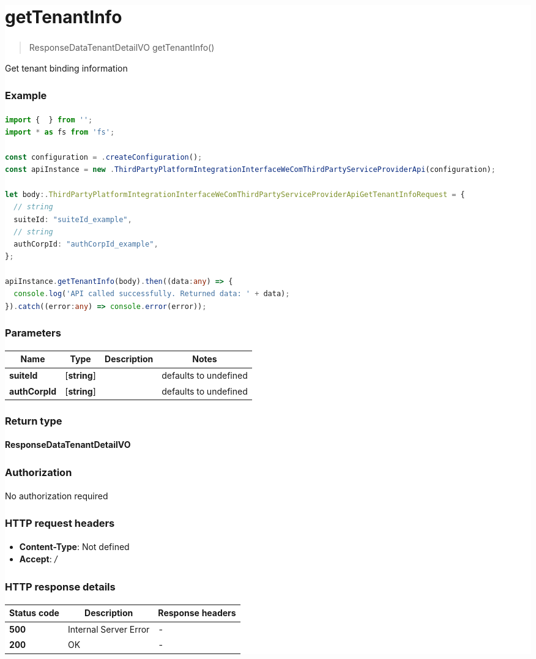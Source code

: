 # **getTenantInfo**
> ResponseDataTenantDetailVO getTenantInfo()

Get tenant binding information

### Example


```typescript
import {  } from '';
import * as fs from 'fs';

const configuration = .createConfiguration();
const apiInstance = new .ThirdPartyPlatformIntegrationInterfaceWeComThirdPartyServiceProviderApi(configuration);

let body:.ThirdPartyPlatformIntegrationInterfaceWeComThirdPartyServiceProviderApiGetTenantInfoRequest = {
  // string
  suiteId: "suiteId_example",
  // string
  authCorpId: "authCorpId_example",
};

apiInstance.getTenantInfo(body).then((data:any) => {
  console.log('API called successfully. Returned data: ' + data);
}).catch((error:any) => console.error(error));
```


### Parameters

Name | Type | Description  | Notes
------------- | ------------- | ------------- | -------------
 **suiteId** | [**string**] |  | defaults to undefined
 **authCorpId** | [**string**] |  | defaults to undefined


### Return type

**ResponseDataTenantDetailVO**

### Authorization

No authorization required

### HTTP request headers

 - **Content-Type**: Not defined
 - **Accept**: */*


### HTTP response details
| Status code | Description | Response headers |
|-------------|-------------|------------------|
**500** | Internal Server Error |  -  |
**200** | OK |  -  |
